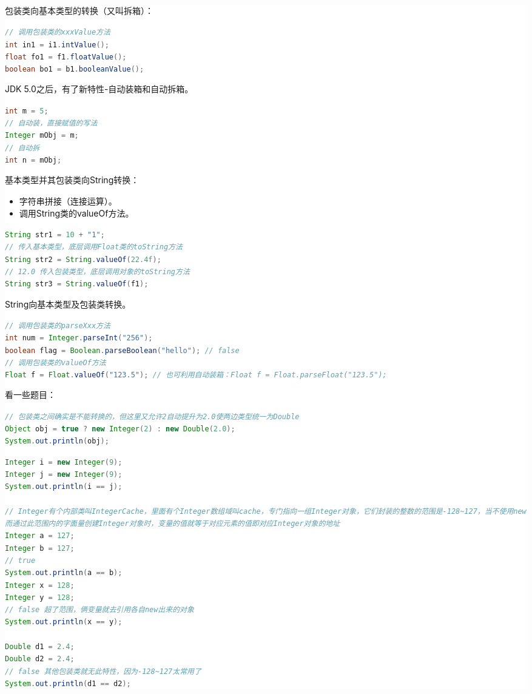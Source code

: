 包装类向基本类型的转换（又叫拆箱）：

```java
// 调用包装类的xxxValue方法
int in1 = i1.intValue();
float fo1 = f1.floatValue();
boolean bo1 = b1.booleanValue();
```

JDK 5.0之后，有了新特性-自动装箱和自动拆箱。

```java
int m = 5;
// 自动装，直接赋值的写法
Integer mObj = m;
// 自动拆
int n = mObj;
```

基本类型并其包装类向String转换：

- 字符串拼接（连接运算）。
- 调用String类的valueOf方法。

```java
String str1 = 10 + "1";
// 传入基本类型，底层调用Float类的toString方法
String str2 = String.valueOf(22.4f);
// 12.0 传入包装类型，底层调用对象的toString方法
String str3 = String.valueOf(f1);
```

String向基本类型及包装类转换。

```java
// 调用包装类的parseXxx方法
int num = Integer.parseInt("256");
boolean flag = Boolean.parseBoolean("hello"); // false
// 调用包装类的valueOf方法
Float f = Float.valueOf("123.5"); // 也可利用自动装箱：Float f = Float.parseFloat("123.5");
```

看一些题目：

```java
// 包装类之间确实是不能转换的，但这里又允许2自动提升为2.0使两边类型统一为Double
Object obj = true ? new Integer(2) : new Double(2.0);
System.out.println(obj);
```

```java
Integer i = new Integer(9);
Integer j = new Integer(9);
System.out.println(i == j);

// Integer有个内部类叫IntegerCache，里面有个Integer数组域叫cache，专门指向一组Integer对象，它们封装的整数的范围是-128~127，当不使用new而通过此范围内的字面量创建Integer对象时，变量的值就等于对应元素的值即对应Integer对象的地址
Integer a = 127;
Integer b = 127;
// true
System.out.println(a == b);
Integer x = 128;
Integer y = 128;
// false 超了范围，俩变量就去引用各自new出来的对象
System.out.println(x == y);

Double d1 = 2.4;
Double d2 = 2.4;
// false 其他包装类就无此特性，因为-128~127太常用了
System.out.println(d1 == d2);
```